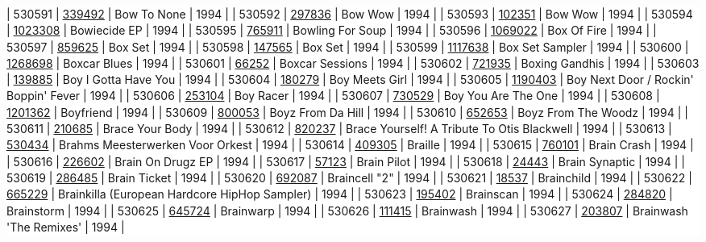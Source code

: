 | 530591 | [339492](https://www.discogs.com/master/339492) | Bow To None | 1994 |
| 530592 | [297836](https://www.discogs.com/master/297836) | Bow Wow | 1994 |
| 530593 | [102351](https://www.discogs.com/master/102351) | Bow Wow | 1994 |
| 530594 | [1023308](https://www.discogs.com/master/1023308) | Bowiecide EP | 1994 |
| 530595 | [765911](https://www.discogs.com/master/765911) | Bowling For Soup | 1994 |
| 530596 | [1069022](https://www.discogs.com/master/1069022) | Box Of Fire | 1994 |
| 530597 | [859625](https://www.discogs.com/master/859625) | Box Set | 1994 |
| 530598 | [147565](https://www.discogs.com/master/147565) | Box Set | 1994 |
| 530599 | [1117638](https://www.discogs.com/master/1117638) | Box Set Sampler | 1994 |
| 530600 | [1268698](https://www.discogs.com/master/1268698) | Boxcar Blues | 1994 |
| 530601 | [66252](https://www.discogs.com/master/66252) | Boxcar Sessions | 1994 |
| 530602 | [721935](https://www.discogs.com/master/721935) | Boxing Gandhis | 1994 |
| 530603 | [139885](https://www.discogs.com/master/139885) | Boy I Gotta Have You | 1994 |
| 530604 | [180279](https://www.discogs.com/master/180279) | Boy Meets Girl | 1994 |
| 530605 | [1190403](https://www.discogs.com/master/1190403) | Boy Next Door / Rockin' Boppin' Fever | 1994 |
| 530606 | [253104](https://www.discogs.com/master/253104) | Boy Racer | 1994 |
| 530607 | [730529](https://www.discogs.com/master/730529) | Boy You Are The One | 1994 |
| 530608 | [1201362](https://www.discogs.com/master/1201362) | Boyfriend | 1994 |
| 530609 | [800053](https://www.discogs.com/master/800053) | Boyz From Da Hill | 1994 |
| 530610 | [652653](https://www.discogs.com/master/652653) | Boyz From The Woodz | 1994 |
| 530611 | [210685](https://www.discogs.com/master/210685) | Brace Your Body | 1994 |
| 530612 | [820237](https://www.discogs.com/master/820237) | Brace Yourself! A Tribute To Otis Blackwell | 1994 |
| 530613 | [530434](https://www.discogs.com/master/530434) | Brahms Meesterwerken Voor Orkest | 1994 |
| 530614 | [409305](https://www.discogs.com/master/409305) | Braille | 1994 |
| 530615 | [760101](https://www.discogs.com/master/760101) | Brain Crash | 1994 |
| 530616 | [226602](https://www.discogs.com/master/226602) | Brain On Drugz EP | 1994 |
| 530617 | [57123](https://www.discogs.com/master/57123) | Brain Pilot | 1994 |
| 530618 | [24443](https://www.discogs.com/master/24443) | Brain Synaptic | 1994 |
| 530619 | [286485](https://www.discogs.com/master/286485) | Brain Ticket | 1994 |
| 530620 | [692087](https://www.discogs.com/master/692087) | Braincell "2" | 1994 |
| 530621 | [18537](https://www.discogs.com/master/18537) | Brainchild | 1994 |
| 530622 | [665229](https://www.discogs.com/master/665229) | Brainkilla (European Hardcore HipHop Sampler) | 1994 |
| 530623 | [195402](https://www.discogs.com/master/195402) | Brainscan | 1994 |
| 530624 | [284820](https://www.discogs.com/master/284820) | Brainstorm | 1994 |
| 530625 | [645724](https://www.discogs.com/master/645724) | Brainwarp | 1994 |
| 530626 | [111415](https://www.discogs.com/master/111415) | Brainwash | 1994 |
| 530627 | [203807](https://www.discogs.com/master/203807) | Brainwash 'The Remixes' | 1994 |